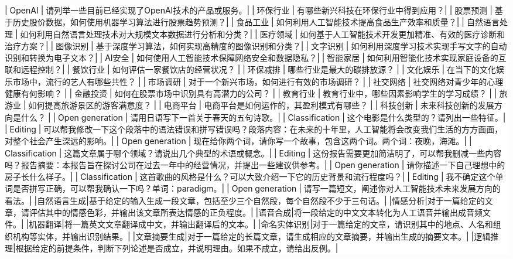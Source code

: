 | OpenAI | 请列举一些目前已经实现了OpenAI技术的产品或服务。|
| 环保行业 | 有哪些新兴科技在环保行业中得到应用？|
| 股票预测 | 基于历史股价数据，如何使用机器学习算法进行股票趋势预测？|
| 食品工业 | 如何利用人工智能技术提高食品生产效率和质量？|
| 自然语言处理 | 如何利用自然语言处理技术对大规模文本数据进行分析和分类？|
| 医疗领域 | 如何基于人工智能技术开发更加精准、有效的医疗诊断和治疗方案？|
| 图像识别 | 基于深度学习算法，如何实现高精度的图像识别和分类？|
| 文字识别 | 如何利用深度学习技术实现手写文字的自动识别和转换为电子文本？|
| AI安全 | 如何使用人工智能技术保障网络安全和数据隐私？|
| 智能家居 | 如何利用智能化技术实现家庭设备的互联和远程控制？|
| 餐饮行业 | 如何评估一家餐饮店的经营状况？ |
| 环保减排 | 哪些行业是最大的碳排放源？ |
| 文化娱乐 | 在当下的文化娱乐市场中，流行的艺人有哪些共性？ |
| 市场调研 | 对于一个新兴市场，如何进行有效的市场调研？ |
| 社交网络 | 社交网络对青少年的心理健康有何影响？ |
| 金融投资 | 如何在股票市场中识别具有高潜力的公司？ |
| 教育行业 | 教育行业中，哪些因素影响学生的学习成绩？ |
| 旅游业 | 如何提高旅游景区的游客满意度？ |
| 电商平台 | 电商平台是如何运作的，其盈利模式有哪些？ |
| 科技创新 | 未来科技创新的发展方向是什么？ |
| Open generation | 请用日语写下一首关于春天的五句诗歌。|
| Classification | 这个电影是什么类型的？请列出一些特征。|
| Editing | 可以帮我修改一下这个段落中的语法错误和拼写错误吗？段落内容：在未来的十年里，人工智能将会改变我们生活的方方面面，对整个社会产生深远的影响。|
| Open generation | 现在给你两个词，请你写一个故事，包含这两个词。两个词：夜晚，海滩。|
| Classification | 这篇文章属于哪个领域？请说出几个典型的术语或概念。|
| Editing | 这份报告需要更加简洁明了，可以帮我删减一些内容吗？报告摘要：本报告旨在探讨公司在过去一年中的经营情况，并提出一些建议供参考。|
| Open generation | 请你描述一下自己理想中的房子长什么样子。|
| Classification | 这首歌曲的风格是什么？可以大致介绍一下它的历史背景和流行程度吗？|
| Editing | 我不确定这个单词是否拼写正确，可以帮我确认一下吗？单词：paradigm。|
| Open generation | 请写一篇短文，阐述你对人工智能技术未来发展方向的看法。|
|自然语言生成|基于给定的输入生成一段文章，包括至少三个自然段，每个自然段不少于三句话。|
|情感分析|对于一篇给定的文章，请评估其中的情感色彩，并输出该文章所表达情感的正负程度。|
|语音合成|将一段给定的中文文本转化为人工语音并输出成音频文件。|
|机器翻译|将一篇英文文章翻译成中文，并输出翻译后的文本。|
|命名实体识别|对于一篇给定的文章，请识别其中的地点、人名和组织机构等实体，并输出识别结果。|
|文章摘要生成|对于一篇给定的长篇文章，请生成相应的文章摘要，并输出生成的摘要文本。|
|逻辑推理|根据给定的前提条件，判断下列论述是否成立，并说明理由。如果不成立，请给出反例。|